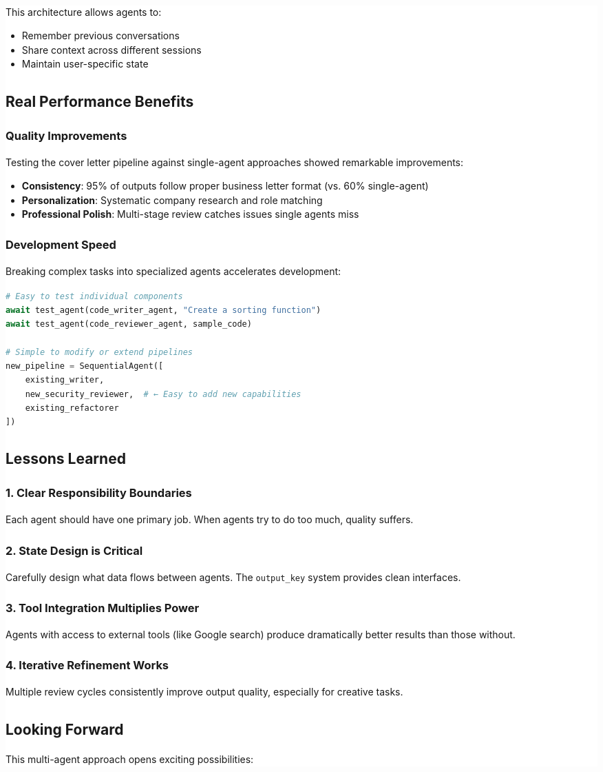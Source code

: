 This architecture allows agents to:
- Remember previous conversations
- Share context across different sessions
- Maintain user-specific state

## Real Performance Benefits

### Quality Improvements

Testing the cover letter pipeline against single-agent approaches showed remarkable improvements:

- **Consistency**: 95% of outputs follow proper business letter format (vs. 60% single-agent)
- **Personalization**: Systematic company research and role matching
- **Professional Polish**: Multi-stage review catches issues single agents miss

### Development Speed

Breaking complex tasks into specialized agents accelerates development:

```python
# Easy to test individual components
await test_agent(code_writer_agent, "Create a sorting function")
await test_agent(code_reviewer_agent, sample_code)

# Simple to modify or extend pipelines
new_pipeline = SequentialAgent([
    existing_writer,
    new_security_reviewer,  # ← Easy to add new capabilities
    existing_refactorer
])
```

## Lessons Learned

### 1. Clear Responsibility Boundaries
Each agent should have one primary job. When agents try to do too much, quality suffers.

### 2. State Design is Critical  
Carefully design what data flows between agents. The `output_key` system provides clean interfaces.

### 3. Tool Integration Multiplies Power
Agents with access to external tools (like Google search) produce dramatically better results than those without.

### 4. Iterative Refinement Works
Multiple review cycles consistently improve output quality, especially for creative tasks.

## Looking Forward

This multi-agent approach opens exciting possibilities:
